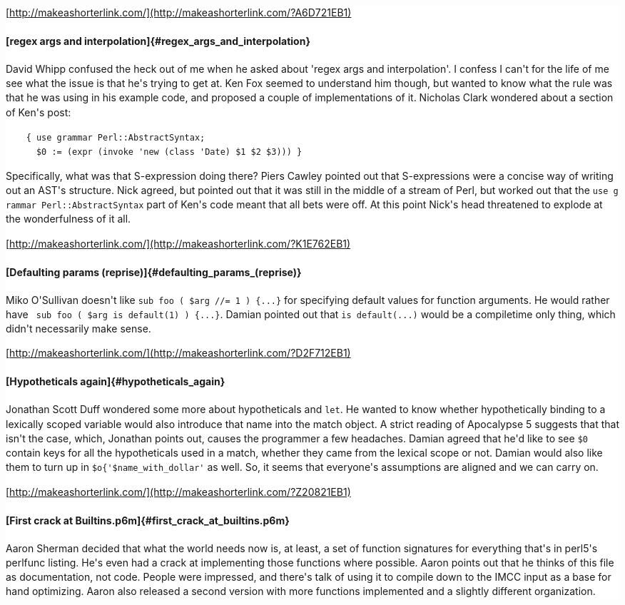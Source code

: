 [http://makeashorterlink.com/](http://makeashorterlink.com/?A6D721EB1)

#### [regex args and interpolation]{#regex_args_and_interpolation}

David Whipp confused the heck out of me when he asked about 'regex args
and interpolation'. I confess I can't for the life of me see what the
issue is that he's trying to get at. Ken Fox seemed to understand him
though, but wanted to know what the rule was that he was using in his
example code, and proposed a couple of implementations of it. Nicholas
Clark wondered about a section of Ken's post:

        { use grammar Perl::AbstractSyntax;
          $0 := (expr (invoke 'new (class 'Date) $1 $2 $3))) }

Specifically, what was that S-expression doing there? Piers Cawley
pointed out that S-expressions were a concise way of writing out an
AST's structure. Nick agreed, but pointed out that it was still in the
middle of a stream of Perl, but worked out that the
`use grammar Perl::AbstractSyntax` part of Ken's code meant that all
bets were off. At this point Nick's head threatened to explode at the
wonderfulness of it all.

[http://makeashorterlink.com/](http://makeashorterlink.com/?K1E762EB1)

#### [Defaulting params (reprise)]{#defaulting_params_(reprise)}

Miko O'Sullivan doesn't like `sub foo ( $arg //= 1 ) {...}` for
specifying default values for function arguments. He would rather have
` sub foo ( $arg is default(1) ) {...}`. Damian pointed out that
`is default(...)` would be a compiletime only thing, which didn't
necessarily make sense.

[http://makeashorterlink.com/](http://makeashorterlink.com/?D2F712EB1)

#### [Hypotheticals again]{#hypotheticals_again}

Jonathan Scott Duff wondered some more about hypotheticals and `let`. He
wanted to know whether hypothetically binding to a lexically scoped
variable would also introduce that name into the match object. A strict
reading of Apocalypse 5 suggests that that isn't the case, which,
Jonathan points out, causes the programmer a few headaches. Damian
agreed that he'd like to see `$0` contain keys for all the hypotheticals
used in a match, whether they came from the lexical scope or not. Damian
would also like them to turn up in `$o{'$name_with_dollar'` as well. So,
it seems that everyone's assumptions are aligned and we can carry on.

[http://makeashorterlink.com/](http://makeashorterlink.com/?Z20821EB1)

#### [First crack at Builtins.p6m]{#first_crack_at_builtins.p6m}

Aaron Sherman decided that what the world needs now is, at least, a set
of function signatures for everything that's in perl5's perlfunc
listing. He's even had a crack at implementing those functions where
possible. Aaron points out that he thinks of this file as documentation,
not code. People were impressed, and there's talk of using it to compile
down to the IMCC input as a base for hand optimizing. Aaron also
released a second version with more functions implemented and a slightly
different organization.

